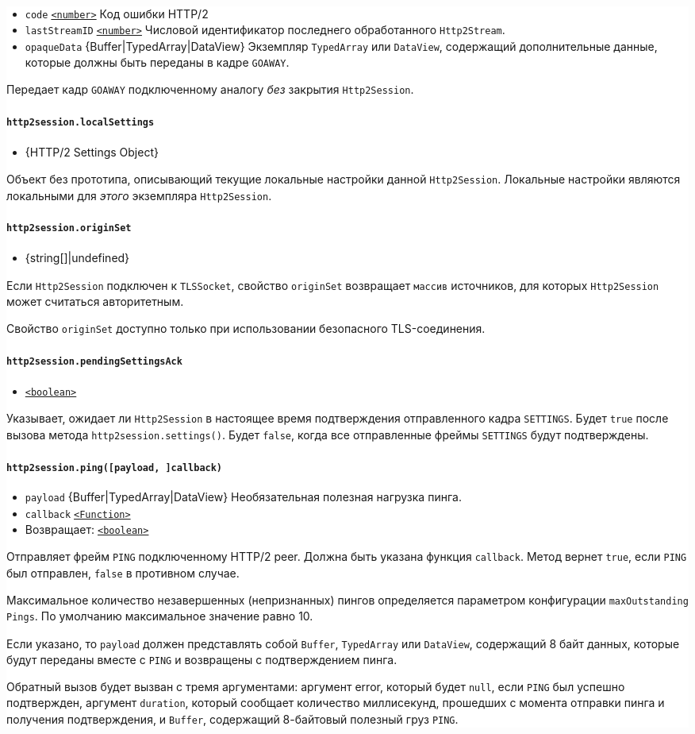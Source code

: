 -   `code` [`<number>`](https://developer.mozilla.org/docs/Web/JavaScript/Data_structures#Number_type) Код ошибки HTTP/2
-   `lastStreamID` [`<number>`](https://developer.mozilla.org/docs/Web/JavaScript/Data_structures#Number_type) Числовой идентификатор последнего обработанного `Http2Stream`.
-   `opaqueData` {Buffer|TypedArray|DataView} Экземпляр `TypedArray` или `DataView`, содержащий дополнительные данные, которые должны быть переданы в кадре `GOAWAY`.

Передает кадр `GOAWAY` подключенному аналогу _без_ закрытия `Http2Session`.



#### `http2session.localSettings`

-   {HTTP/2 Settings Object}

Объект без прототипа, описывающий текущие локальные настройки данной `Http2Session`. Локальные настройки являются локальными для _этого_ экземпляра `Http2Session`.



#### `http2session.originSet`

-   {string\[\]|undefined}

Если `Http2Session` подключен к `TLSSocket`, свойство `originSet` возвращает `массив` источников, для которых `Http2Session` может считаться авторитетным.

Свойство `originSet` доступно только при использовании безопасного TLS-соединения.



#### `http2session.pendingSettingsAck`

-   [`<boolean>`](https://developer.mozilla.org/docs/Web/JavaScript/Data_structures#Boolean_type)

Указывает, ожидает ли `Http2Session` в настоящее время подтверждения отправленного кадра `SETTINGS`. Будет `true` после вызова метода `http2session.settings()`. Будет `false`, когда все отправленные фреймы `SETTINGS` будут подтверждены.



#### `http2session.ping([payload, ]callback)`

-   `payload` {Buffer|TypedArray|DataView} Необязательная полезная нагрузка пинга.
-   `callback` [`<Function>`](https://developer.mozilla.org/docs/Web/JavaScript/Reference/Global_Objects/Function)
-   Возвращает: [`<boolean>`](https://developer.mozilla.org/docs/Web/JavaScript/Data_structures#Boolean_type)

Отправляет фрейм `PING` подключенному HTTP/2 peer. Должна быть указана функция `callback`. Метод вернет `true`, если `PING` был отправлен, `false` в противном случае.

Максимальное количество незавершенных (непризнанных) пингов определяется параметром конфигурации `maxOutstandingPings`. По умолчанию максимальное значение равно 10.

Если указано, то `payload` должен представлять собой `Buffer`, `TypedArray` или `DataView`, содержащий 8 байт данных, которые будут переданы вместе с `PING` и возвращены с подтверждением пинга.

Обратный вызов будет вызван с тремя аргументами: аргумент error, который будет `null`, если `PING` был успешно подтвержден, аргумент `duration`, который сообщает количество миллисекунд, прошедших с момента отправки пинга и получения подтверждения, и `Buffer`, содержащий 8-байтовый полезный груз `PING`.
